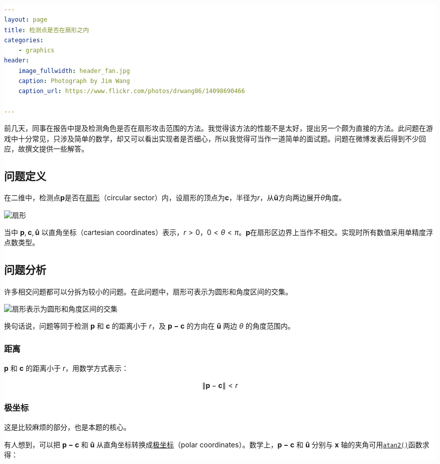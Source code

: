```yaml
---
layout: page
title: 检测点是否在扇形之内
categories:
    - graphics
header:
    image_fullwidth: header_fan.jpg
    caption: Photograph by Jim Wang
    caption_url: https://www.flickr.com/photos/drwang86/14098690466

---
```

前几天，同事在报告中提及检测角色是否在扇形攻击范围的方法。我觉得该方法的性能不是太好，提出另一个颇为直接的方法。此问题在游戏中十分常见，只涉及简单的数学，却又可以看出实现者是否细心，所以我觉得可当作一道简单的面试题。问题在微博发表后得到不少回应，故撰文提供一些解答。

## 问题定义

在二维中，检测点$\mathbf{p}$是否在[扇形](http://zh.wikipedia.org/zh-hant/%E6%89%87%E5%BD%A2)（circular sector）内，设扇形的顶点为$\mathbf{c}$，半径为$r$，从$\mathbf{\hat{u}}$方向两边展开$\theta$角度。

![扇形](/images/circular_sector01.svg)

当中 $\mathbf{p},\mathbf{c},\mathbf{\hat{u}}$ 以直角坐标（cartesian coordinates）表示，$r>0$，$0 < \theta < \pi$。$\mathbf{p}$在扇形区边界上当作不相交。实现时所有数值采用单精度浮点数类型。

## 问题分析

许多相交问题都可以分拆为较小的问题。在此问题中，扇形可表示为圆形和角度区间的交集。

![扇形表示为圆形和角度区间的交集](/images/circular_sector02.svg)

换句话说，问题等同于检测 $\mathbf{p}$ 和 $\mathbf{c}$ 的距离小于 $r$，及 $\mathbf{p-c}$ 的方向在 $\mathbf{\hat{u}}$ 两边 $\theta$ 的角度范围内。

### 距离

$\mathbf{p}$ 和 $\mathbf{c}$ 的距离小于 $r$，用数学方式表示：

$$
\begin{equation}
\lVert\mathbf{p} - \mathbf{c}\rVert < r
\label{eq:distance}
\end{equation}
$$

### 极坐标

这是比较麻烦的部分，也是本题的核心。

有人想到，可以把 $\mathbf{p-c}$ 和 $\mathbf{\hat{u}}$ 从直角坐标转换成[极坐标](http://zh.wikipedia.org/wiki/%E6%9E%81%E5%9D%90%E6%A0%87)（polar coordinates）。数学上，$\mathbf{p-c}$ 和 $\mathbf{\hat{u}}$ 分别与 $\mathbf{x}$ 轴的夹角可用[`atan2()`](http://zh.wikipedia.org/wiki/Atan2)函数求得：
